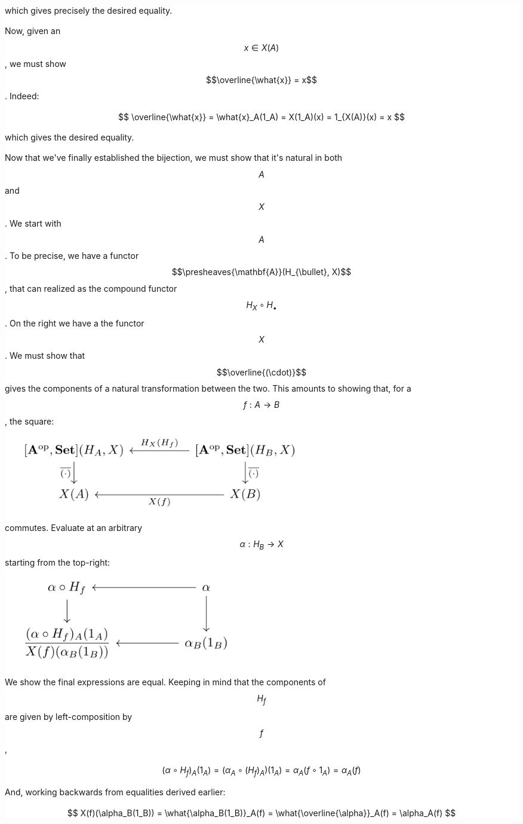 which gives precisely the desired equality.

Now, given an $$x \in X(A)$$, we must show $$\overline{\what{x}} = x$$.
Indeed:

$$
\overline{\what{x}} = \what{x}_A(1_A) = X(1_A)(x) = 1_{X(A)}(x) = x
$$

which gives the desired equality.

Now that we've finally established the bijection, we must show that it's natural in both $$A$$ and $$X$$.
We start with $$A$$.
To be precise, we have a functor $$\presheaves{\mathbf{A}}(H_{\bullet}, X)$$, that can realized as the compound functor $$H_X \circ H_{\bullet}$$.
On the right we have a the functor $$X$$.
We must show that $$\overline{(\cdot)}$$ gives the components of a natural transformation between the two.
This amounts to showing that, for a $$f : A \rightarrow B$$, the square:

<div class="math-figure"><img src="/img/math_solutions/leinster/yoneda_5.svg" width="500px"/></div>

commutes.
Evaluate at an arbitrary $$\alpha : H_B \rightarrow X$$ starting from the top-right:

<div class="math-figure"><img src="/img/math_solutions/leinster/yoneda_6.svg" width="385px"/></div>

We show the final expressions are equal.
Keeping in mind that the components of $$H_f$$ are given by left-composition by $$f$$,

$$
(\alpha \circ H_f)_A(1_A) = (\alpha_A \circ (H_f)_A)(1_A) = \alpha_A(f \circ 1_A) = \alpha_A(f)
$$

And, working backwards from equalities derived earlier:

$$
X(f)(\alpha_B(1_B)) = \what{\alpha_B(1_B)}_A(f) = \what{\overline{\alpha}}_A(f) = \alpha_A(f)
$$
